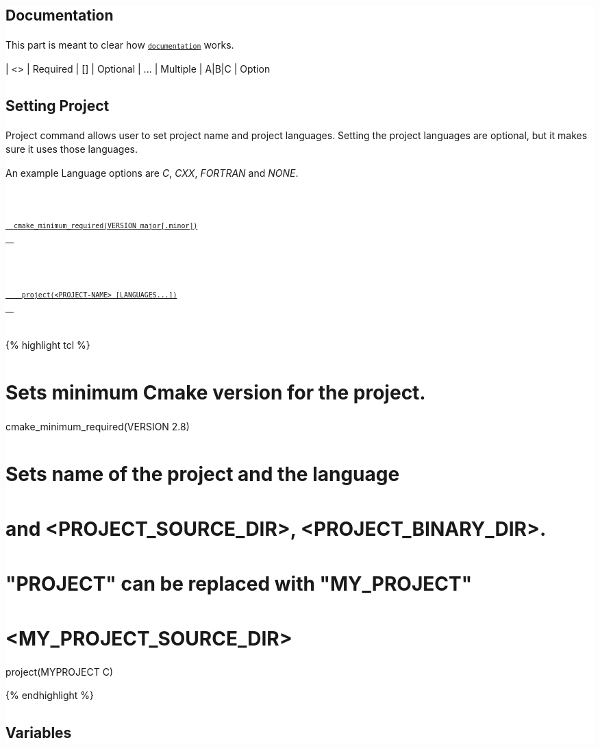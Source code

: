## Documentation

This part is meant to clear how <small><code><a href="https://cmake.org/cmake/help/v3.0/index.html">documentation</a></code></small> works.

| &lt;&gt; | Required
| [] | Optional
| ... |  Multiple
| A&#124;B&#124;C | Option

## Setting Project

Project command allows user to set project name and project languages.
Setting the project languages are optional, but it makes sure it uses those languages.

An example Language options are *C*, *CXX*, *FORTRAN* and *NONE*.

<small>
  <code>
  <a href="https://cmake.org/cmake/help/v3.3/command/cmake_minimum_required.html">
  cmake_minimum_required(VERSION major[.minor])
  </a>
  <br>
  <a href="https://cmake.org/cmake/help/v3.0/command/project.html">
    project(&lt;PROJECT-NAME&gt; [LANGUAGES...])
  </a>
  </code>
</small>

{% highlight tcl %}

# Sets minimum Cmake version for the project.
cmake_minimum_required(VERSION 2.8)

# Sets name of the project and the language
# and <PROJECT_SOURCE_DIR>, <PROJECT_BINARY_DIR>.
# "PROJECT" can be replaced with "MY_PROJECT"
# <MY_PROJECT_SOURCE_DIR>
project(MYPROJECT C)

{% endhighlight %}

## Variables
